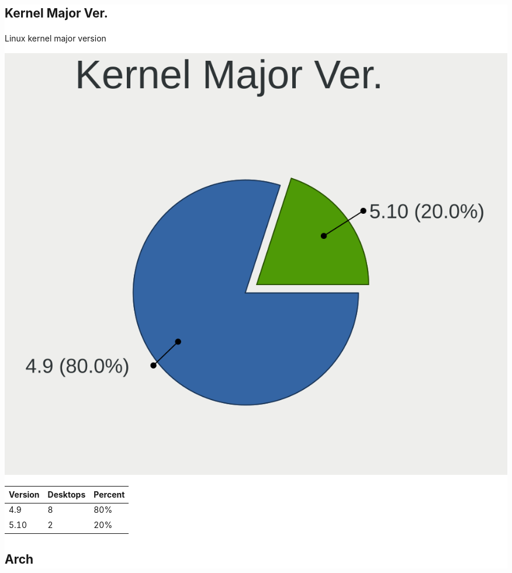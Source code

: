 Kernel Major Ver.
-----------------

Linux kernel major version

![Kernel Major Ver.](./images/pie_chart/os_kernel_major.svg)


| Version | Desktops | Percent |
|---------|----------|---------|
| 4.9     | 8        | 80%     |
| 5.10    | 2        | 20%     |

Arch
----
